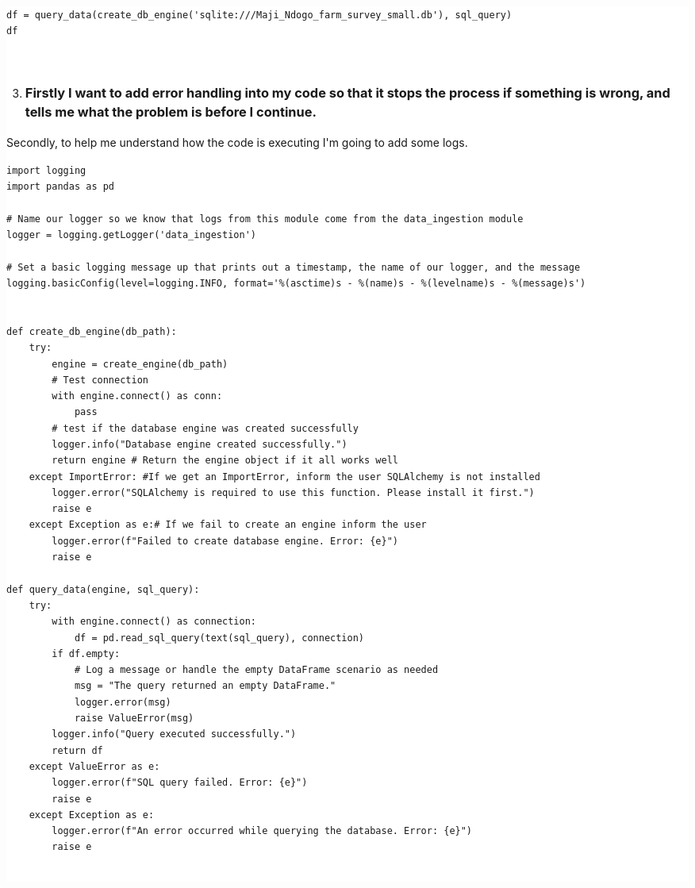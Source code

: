 
    df = query_data(create_db_engine('sqlite:///Maji_Ndogo_farm_survey_small.db'), sql_query)
    df
<br>

3.   ### Firstly I want to add error handling into my code so that it stops the process if something is wrong, and tells me what the problem is before I continue.
Secondly, to help me understand how the code is executing I'm going to add some logs.

    import logging
    import pandas as pd

    # Name our logger so we know that logs from this module come from the data_ingestion module
    logger = logging.getLogger('data_ingestion')

    # Set a basic logging message up that prints out a timestamp, the name of our logger, and the message
    logging.basicConfig(level=logging.INFO, format='%(asctime)s - %(name)s - %(levelname)s - %(message)s')


    def create_db_engine(db_path):
        try:
            engine = create_engine(db_path)
            # Test connection
            with engine.connect() as conn:
                pass
            # test if the database engine was created successfully
            logger.info("Database engine created successfully.")
            return engine # Return the engine object if it all works well
        except ImportError: #If we get an ImportError, inform the user SQLAlchemy is not installed
            logger.error("SQLAlchemy is required to use this function. Please install it first.")
            raise e
        except Exception as e:# If we fail to create an engine inform the user
            logger.error(f"Failed to create database engine. Error: {e}")
            raise e
    
    def query_data(engine, sql_query):
        try:
            with engine.connect() as connection:
                df = pd.read_sql_query(text(sql_query), connection)
            if df.empty:
                # Log a message or handle the empty DataFrame scenario as needed
                msg = "The query returned an empty DataFrame."
                logger.error(msg)
                raise ValueError(msg)
            logger.info("Query executed successfully.")
            return df
        except ValueError as e: 
            logger.error(f"SQL query failed. Error: {e}")
            raise e
        except Exception as e:
            logger.error(f"An error occurred while querying the database. Error: {e}")
            raise e
<br>
